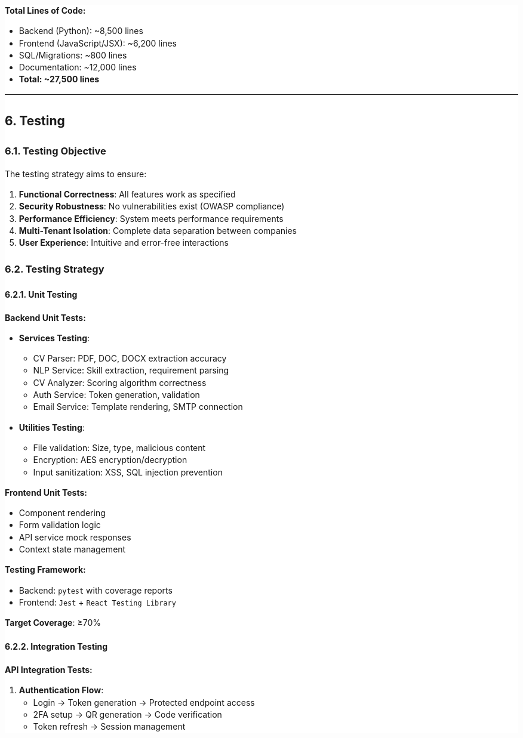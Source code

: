 **Total Lines of Code:**
- Backend (Python): ~8,500 lines
- Frontend (JavaScript/JSX): ~6,200 lines
- SQL/Migrations: ~800 lines
- Documentation: ~12,000 lines
- **Total: ~27,500 lines**

---

## 6. Testing

### 6.1. Testing Objective

The testing strategy aims to ensure:
1. **Functional Correctness**: All features work as specified
2. **Security Robustness**: No vulnerabilities exist (OWASP compliance)
3. **Performance Efficiency**: System meets performance requirements
4. **Multi-Tenant Isolation**: Complete data separation between companies
5. **User Experience**: Intuitive and error-free interactions

### 6.2. Testing Strategy

#### 6.2.1. Unit Testing

**Backend Unit Tests:**
- **Services Testing**:
  - CV Parser: PDF, DOC, DOCX extraction accuracy
  - NLP Service: Skill extraction, requirement parsing
  - CV Analyzer: Scoring algorithm correctness
  - Auth Service: Token generation, validation
  - Email Service: Template rendering, SMTP connection

- **Utilities Testing**:
  - File validation: Size, type, malicious content
  - Encryption: AES encryption/decryption
  - Input sanitization: XSS, SQL injection prevention

**Frontend Unit Tests:**
- Component rendering
- Form validation logic
- API service mock responses
- Context state management

**Testing Framework:**
- Backend: `pytest` with coverage reports
- Frontend: `Jest` + `React Testing Library`

**Target Coverage**: ≥70%

#### 6.2.2. Integration Testing

**API Integration Tests:**
1. **Authentication Flow**:
   - Login → Token generation → Protected endpoint access
   - 2FA setup → QR generation → Code verification
   - Token refresh → Session management
